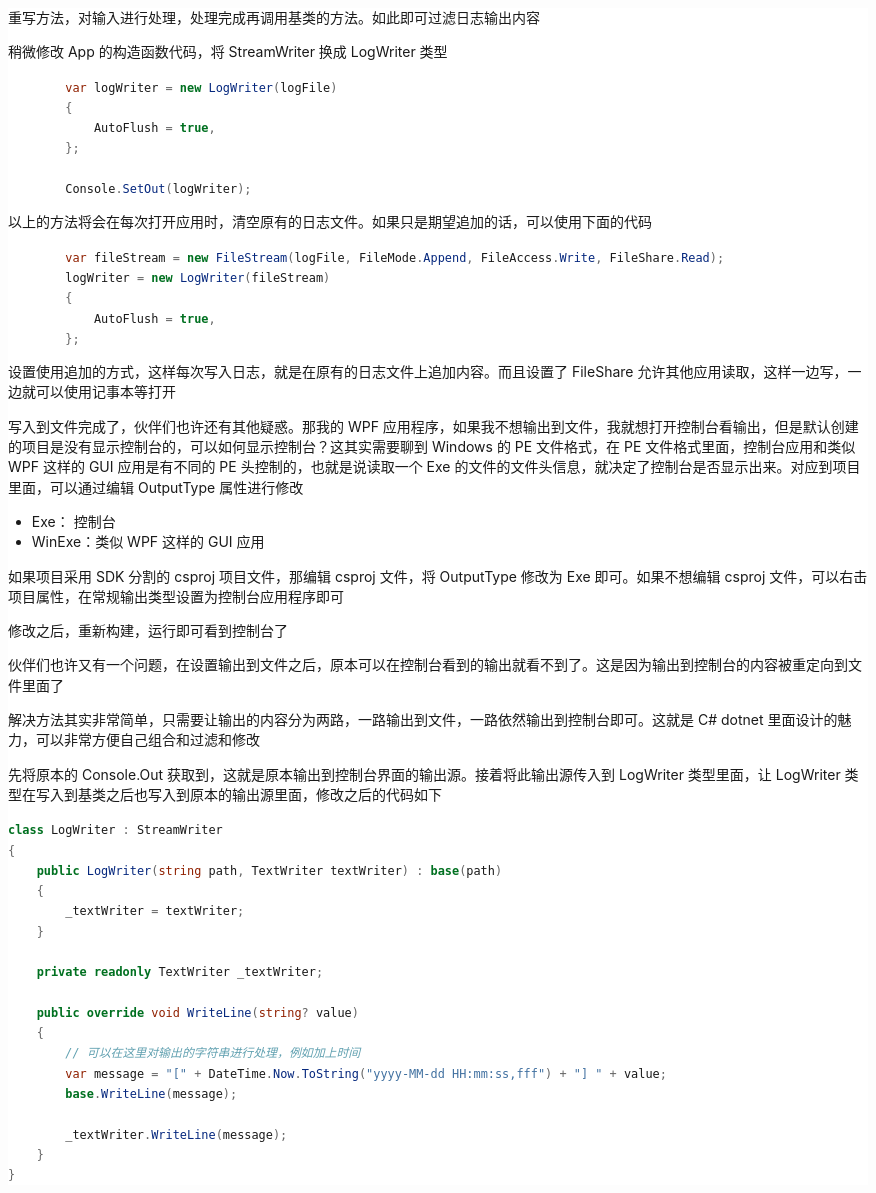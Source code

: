 重写方法，对输入进行处理，处理完成再调用基类的方法。如此即可过滤日志输出内容

稍微修改 App 的构造函数代码，将 StreamWriter 换成 LogWriter 类型

```csharp
        var logWriter = new LogWriter(logFile)
        {
            AutoFlush = true,
        };

        Console.SetOut(logWriter);
```

以上的方法将会在每次打开应用时，清空原有的日志文件。如果只是期望追加的话，可以使用下面的代码

```csharp
        var fileStream = new FileStream(logFile, FileMode.Append, FileAccess.Write, FileShare.Read);
        logWriter = new LogWriter(fileStream)
        {
            AutoFlush = true,
        };
```

设置使用追加的方式，这样每次写入日志，就是在原有的日志文件上追加内容。而且设置了 FileShare 允许其他应用读取，这样一边写，一边就可以使用记事本等打开

写入到文件完成了，伙伴们也许还有其他疑惑。那我的 WPF 应用程序，如果我不想输出到文件，我就想打开控制台看输出，但是默认创建的项目是没有显示控制台的，可以如何显示控制台？这其实需要聊到 Windows 的 PE 文件格式，在 PE 文件格式里面，控制台应用和类似 WPF 这样的 GUI 应用是有不同的 PE 头控制的，也就是说读取一个 Exe 的文件的文件头信息，就决定了控制台是否显示出来。对应到项目里面，可以通过编辑 OutputType 属性进行修改

- Exe： 控制台
- WinExe：类似 WPF 这样的 GUI 应用

如果项目采用 SDK 分割的 csproj 项目文件，那编辑 csproj 文件，将 OutputType 修改为 Exe 即可。如果不想编辑 csproj 文件，可以右击项目属性，在常规输出类型设置为控制台应用程序即可

修改之后，重新构建，运行即可看到控制台了

伙伴们也许又有一个问题，在设置输出到文件之后，原本可以在控制台看到的输出就看不到了。这是因为输出到控制台的内容被重定向到文件里面了

解决方法其实非常简单，只需要让输出的内容分为两路，一路输出到文件，一路依然输出到控制台即可。这就是 C# dotnet 里面设计的魅力，可以非常方便自己组合和过滤和修改

先将原本的 Console.Out 获取到，这就是原本输出到控制台界面的输出源。接着将此输出源传入到 LogWriter 类型里面，让 LogWriter 类型在写入到基类之后也写入到原本的输出源里面，修改之后的代码如下

```csharp
class LogWriter : StreamWriter
{
    public LogWriter(string path, TextWriter textWriter) : base(path)
    {
        _textWriter = textWriter;
    }
 
    private readonly TextWriter _textWriter;

    public override void WriteLine(string? value)
    {
        // 可以在这里对输出的字符串进行处理，例如加上时间
        var message = "[" + DateTime.Now.ToString("yyyy-MM-dd HH:mm:ss,fff") + "] " + value;
        base.WriteLine(message);

        _textWriter.WriteLine(message);
    }
}
```

